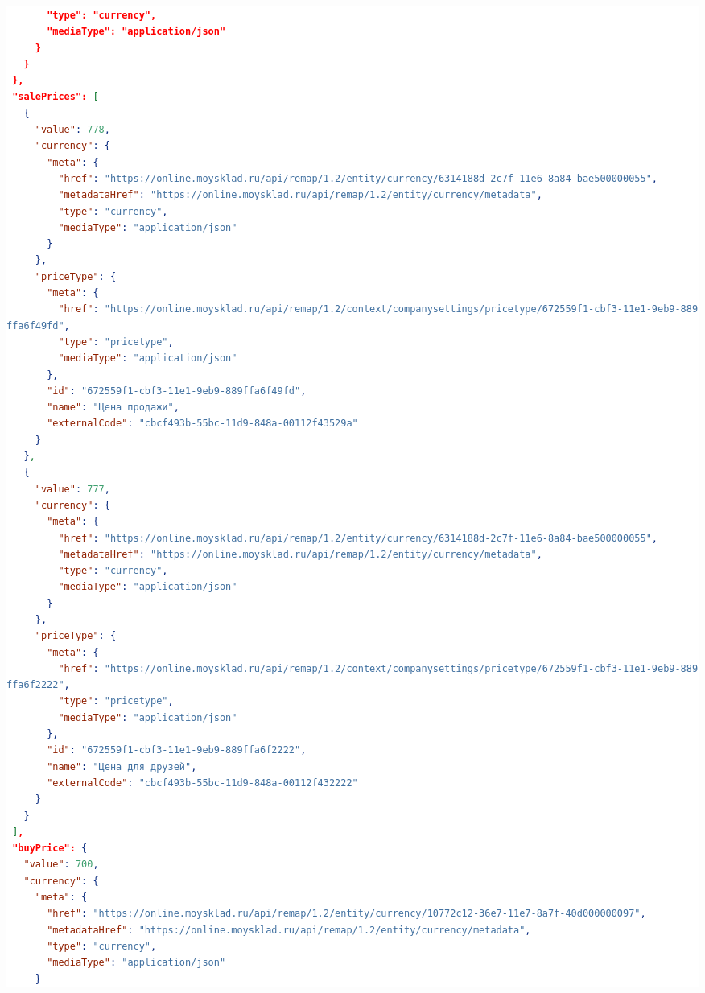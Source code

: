  ```json
        "type": "currency",
        "mediaType": "application/json"
      }
    }
  },
  "salePrices": [
    {
      "value": 778,
      "currency": {
        "meta": {
          "href": "https://online.moysklad.ru/api/remap/1.2/entity/currency/6314188d-2c7f-11e6-8a84-bae500000055",
          "metadataHref": "https://online.moysklad.ru/api/remap/1.2/entity/currency/metadata",
          "type": "currency",
          "mediaType": "application/json"
        }
      },
      "priceType": {
        "meta": {
          "href": "https://online.moysklad.ru/api/remap/1.2/context/companysettings/pricetype/672559f1-cbf3-11e1-9eb9-889ffa6f49fd",
          "type": "pricetype",
          "mediaType": "application/json"
        },
        "id": "672559f1-cbf3-11e1-9eb9-889ffa6f49fd",
        "name": "Цена продажи",
        "externalCode": "cbcf493b-55bc-11d9-848a-00112f43529a"
      }
    },
    {
      "value": 777,
      "currency": {
        "meta": {
          "href": "https://online.moysklad.ru/api/remap/1.2/entity/currency/6314188d-2c7f-11e6-8a84-bae500000055",
          "metadataHref": "https://online.moysklad.ru/api/remap/1.2/entity/currency/metadata",
          "type": "currency",
          "mediaType": "application/json"
        }
      },
      "priceType": {
        "meta": {
          "href": "https://online.moysklad.ru/api/remap/1.2/context/companysettings/pricetype/672559f1-cbf3-11e1-9eb9-889ffa6f2222",
          "type": "pricetype",
          "mediaType": "application/json"
        },
        "id": "672559f1-cbf3-11e1-9eb9-889ffa6f2222",
        "name": "Цена для друзей",
        "externalCode": "cbcf493b-55bc-11d9-848a-00112f432222"
      }
    }
  ],
  "buyPrice": {
    "value": 700,
    "currency": {
      "meta": {
        "href": "https://online.moysklad.ru/api/remap/1.2/entity/currency/10772c12-36e7-11e7-8a7f-40d000000097",
        "metadataHref": "https://online.moysklad.ru/api/remap/1.2/entity/currency/metadata",
        "type": "currency",
        "mediaType": "application/json"
      }
 ```